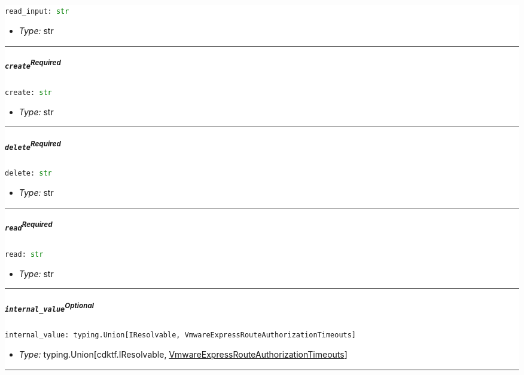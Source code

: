```python
read_input: str
```

- *Type:* str

---

##### `create`<sup>Required</sup> <a name="create" id="@cdktf/provider-azurerm.vmwareExpressRouteAuthorization.VmwareExpressRouteAuthorizationTimeoutsOutputReference.property.create"></a>

```python
create: str
```

- *Type:* str

---

##### `delete`<sup>Required</sup> <a name="delete" id="@cdktf/provider-azurerm.vmwareExpressRouteAuthorization.VmwareExpressRouteAuthorizationTimeoutsOutputReference.property.delete"></a>

```python
delete: str
```

- *Type:* str

---

##### `read`<sup>Required</sup> <a name="read" id="@cdktf/provider-azurerm.vmwareExpressRouteAuthorization.VmwareExpressRouteAuthorizationTimeoutsOutputReference.property.read"></a>

```python
read: str
```

- *Type:* str

---

##### `internal_value`<sup>Optional</sup> <a name="internal_value" id="@cdktf/provider-azurerm.vmwareExpressRouteAuthorization.VmwareExpressRouteAuthorizationTimeoutsOutputReference.property.internalValue"></a>

```python
internal_value: typing.Union[IResolvable, VmwareExpressRouteAuthorizationTimeouts]
```

- *Type:* typing.Union[cdktf.IResolvable, <a href="#@cdktf/provider-azurerm.vmwareExpressRouteAuthorization.VmwareExpressRouteAuthorizationTimeouts">VmwareExpressRouteAuthorizationTimeouts</a>]

---




